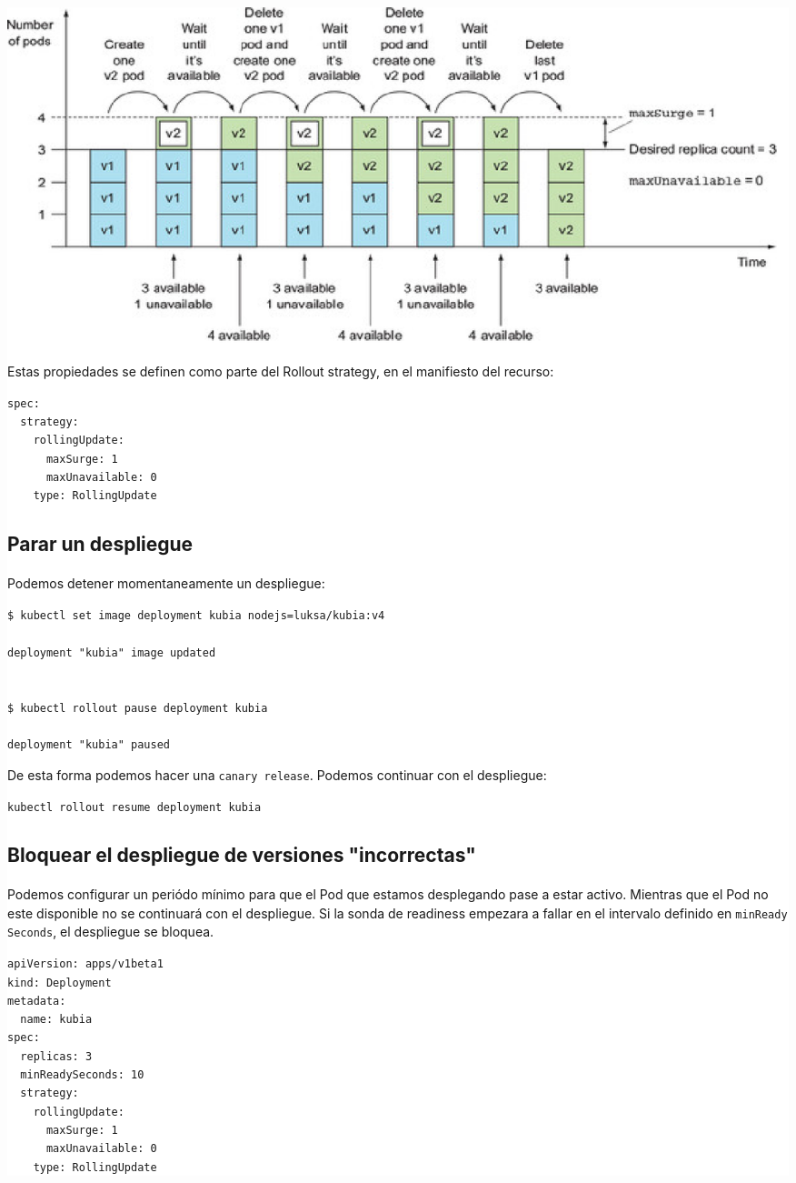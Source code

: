![MaxMin.png](Imagenes/MaxMin.png)  

Estas propiedades se definen como parte del Rollout strategy, en el manifiesto del recurso:  
```
spec:
  strategy:
    rollingUpdate:
      maxSurge: 1
      maxUnavailable: 0
    type: RollingUpdate
```
## Parar un despliegue
Podemos detener momentaneamente un despliegue:  
```
$ kubectl set image deployment kubia nodejs=luksa/kubia:v4

deployment "kubia" image updated


$ kubectl rollout pause deployment kubia

deployment "kubia" paused
```
De esta forma podemos hacer una ``canary release``. Podemos continuar con el despliegue:  
```
kubectl rollout resume deployment kubia
```
## Bloquear el despliegue de versiones "incorrectas"
Podemos configurar un periódo mínimo para que el Pod que estamos desplegando pase a estar activo. Mientras que el Pod no este disponible no se continuará con el despliegue. Si la sonda de readiness empezara a fallar en el intervalo definido en ``minReadySeconds``, el despliegue se bloquea.  
```
apiVersion: apps/v1beta1
kind: Deployment
metadata:
  name: kubia
spec:
  replicas: 3
  minReadySeconds: 10                 
  strategy:
    rollingUpdate:
      maxSurge: 1
      maxUnavailable: 0               
    type: RollingUpdate
```